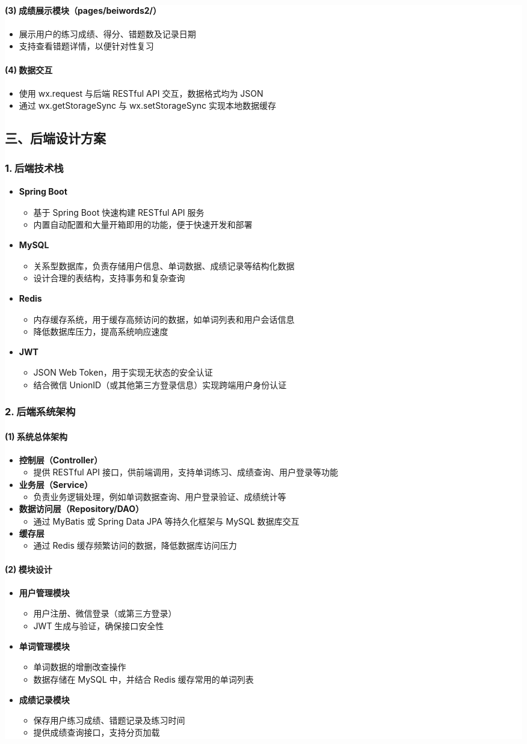 #### (3) 成绩展示模块（pages/beiwords2/）
- 展示用户的练习成绩、得分、错题数及记录日期
- 支持查看错题详情，以便针对性复习

#### (4) 数据交互
- 使用 wx.request 与后端 RESTful API 交互，数据格式均为 JSON
- 通过 wx.getStorageSync 与 wx.setStorageSync 实现本地数据缓存

## 三、后端设计方案

### 1. 后端技术栈

- **Spring Boot**  
  - 基于 Spring Boot 快速构建 RESTful API 服务  
  - 内置自动配置和大量开箱即用的功能，便于快速开发和部署

- **MySQL**  
  - 关系型数据库，负责存储用户信息、单词数据、成绩记录等结构化数据  
  - 设计合理的表结构，支持事务和复杂查询

- **Redis**  
  - 内存缓存系统，用于缓存高频访问的数据，如单词列表和用户会话信息  
  - 降低数据库压力，提高系统响应速度

- **JWT**  
  - JSON Web Token，用于实现无状态的安全认证  
  - 结合微信 UnionID（或其他第三方登录信息）实现跨端用户身份认证

### 2. 后端系统架构

#### (1) 系统总体架构

- **控制层（Controller）**  
  - 提供 RESTful API 接口，供前端调用，支持单词练习、成绩查询、用户登录等功能
- **业务层（Service）**  
  - 负责业务逻辑处理，例如单词数据查询、用户登录验证、成绩统计等
- **数据访问层（Repository/DAO）**  
  - 通过 MyBatis 或 Spring Data JPA 等持久化框架与 MySQL 数据库交互
- **缓存层**  
  - 通过 Redis 缓存频繁访问的数据，降低数据库访问压力

#### (2) 模块设计

- **用户管理模块**
  - 用户注册、微信登录（或第三方登录）  
  - JWT 生成与验证，确保接口安全性

- **单词管理模块**
  - 单词数据的增删改查操作  
  - 数据存储在 MySQL 中，并结合 Redis 缓存常用的单词列表

- **成绩记录模块**
  - 保存用户练习成绩、错题记录及练习时间  
  - 提供成绩查询接口，支持分页加载
